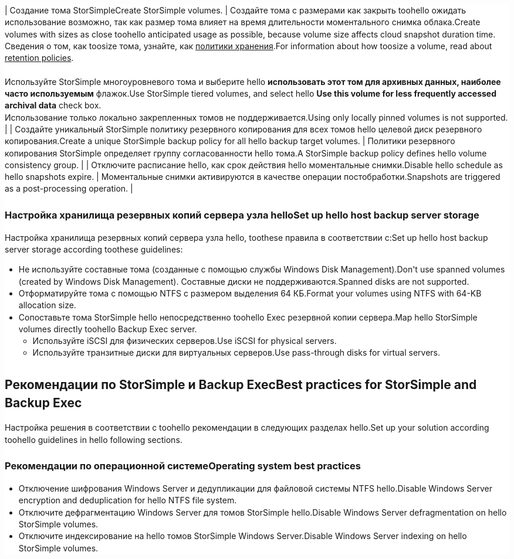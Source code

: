 | <span data-ttu-id="65895-244">Создание тома StorSimple</span><span class="sxs-lookup"><span data-stu-id="65895-244">Create StorSimple volumes.</span></span> | <span data-ttu-id="65895-245">Создайте тома с размерами как закрыть toohello ожидать использование возможно, так как размер тома влияет на время длительности моментального снимка облака.</span><span class="sxs-lookup"><span data-stu-id="65895-245">Create volumes with sizes as close toohello anticipated usage as possible, because volume size affects cloud snapshot duration time.</span></span> <span data-ttu-id="65895-246">Сведения о том, как toosize тома, узнайте, как [политики хранения](#retention-policies).</span><span class="sxs-lookup"><span data-stu-id="65895-246">For information about how toosize a volume, read about [retention policies](#retention-policies).</span></span></br> </br> <span data-ttu-id="65895-247">Используйте StorSimple многоуровневого тома и выберите hello **использовать этот том для архивных данных, наиболее часто используемым** флажок.</span><span class="sxs-lookup"><span data-stu-id="65895-247">Use StorSimple tiered volumes, and select hello **Use this volume for less frequently accessed archival data** check box.</span></span> </br> <span data-ttu-id="65895-248">Использование только локально закрепленных томов не поддерживается.</span><span class="sxs-lookup"><span data-stu-id="65895-248">Using only locally pinned volumes is not supported.</span></span> |
| <span data-ttu-id="65895-249">Создайте уникальный StorSimple политику резервного копирования для всех томов hello целевой диск резервного копирования.</span><span class="sxs-lookup"><span data-stu-id="65895-249">Create a unique StorSimple backup policy for all hello backup target volumes.</span></span> | <span data-ttu-id="65895-250">Политики резервного копирования StorSimple определяет группу согласованности hello тома.</span><span class="sxs-lookup"><span data-stu-id="65895-250">A StorSimple backup policy defines hello volume consistency group.</span></span> |
| <span data-ttu-id="65895-251">Отключите расписание hello, как срок действия hello моментальные снимки.</span><span class="sxs-lookup"><span data-stu-id="65895-251">Disable hello schedule as hello snapshots expire.</span></span> | <span data-ttu-id="65895-252">Моментальные снимки активируются в качестве операции постобработки.</span><span class="sxs-lookup"><span data-stu-id="65895-252">Snapshots are triggered as a post-processing operation.</span></span> |

### <a name="set-up-hello-host-backup-server-storage"></a><span data-ttu-id="65895-253">Настройка хранилища резервных копий сервера узла hello</span><span class="sxs-lookup"><span data-stu-id="65895-253">Set up hello host backup server storage</span></span>

<span data-ttu-id="65895-254">Настройка хранилища резервных копий сервера узла hello, toothese правила в соответствии с:</span><span class="sxs-lookup"><span data-stu-id="65895-254">Set up hello host backup server storage according toothese guidelines:</span></span>  

- <span data-ttu-id="65895-255">Не используйте составные тома (созданные с помощью службы Windows Disk Management).</span><span class="sxs-lookup"><span data-stu-id="65895-255">Don't use spanned volumes (created by Windows Disk Management).</span></span> <span data-ttu-id="65895-256">Составные диски не поддерживаются.</span><span class="sxs-lookup"><span data-stu-id="65895-256">Spanned disks are not supported.</span></span>
- <span data-ttu-id="65895-257">Отформатируйте тома с помощью NTFS с размером выделения 64 КБ.</span><span class="sxs-lookup"><span data-stu-id="65895-257">Format your volumes using NTFS with 64-KB allocation size.</span></span>
- <span data-ttu-id="65895-258">Сопоставьте тома StorSimple hello непосредственно toohello Exec резервной копии сервера.</span><span class="sxs-lookup"><span data-stu-id="65895-258">Map hello StorSimple volumes directly toohello Backup Exec server.</span></span>
    - <span data-ttu-id="65895-259">Используйте iSCSI для физических серверов.</span><span class="sxs-lookup"><span data-stu-id="65895-259">Use iSCSI for physical servers.</span></span>
    - <span data-ttu-id="65895-260">Используйте транзитные диски для виртуальных серверов.</span><span class="sxs-lookup"><span data-stu-id="65895-260">Use pass-through disks for virtual servers.</span></span>

## <a name="best-practices-for-storsimple-and-backup-exec"></a><span data-ttu-id="65895-261">Рекомендации по StorSimple и Backup Exec</span><span class="sxs-lookup"><span data-stu-id="65895-261">Best practices for StorSimple and Backup Exec</span></span>

<span data-ttu-id="65895-262">Настройка решения в соответствии с toohello рекомендации в следующих разделах hello.</span><span class="sxs-lookup"><span data-stu-id="65895-262">Set up your solution according toohello guidelines in hello following sections.</span></span>

### <a name="operating-system-best-practices"></a><span data-ttu-id="65895-263">Рекомендации по операционной системе</span><span class="sxs-lookup"><span data-stu-id="65895-263">Operating system best practices</span></span>

-   <span data-ttu-id="65895-264">Отключение шифрования Windows Server и дедупликации для файловой системы NTFS hello.</span><span class="sxs-lookup"><span data-stu-id="65895-264">Disable Windows Server encryption and deduplication for hello NTFS file system.</span></span>
-   <span data-ttu-id="65895-265">Отключите дефрагментацию Windows Server для томов StorSimple hello.</span><span class="sxs-lookup"><span data-stu-id="65895-265">Disable Windows Server defragmentation on hello StorSimple volumes.</span></span>
-   <span data-ttu-id="65895-266">Отключите индексирование на hello томов StorSimple Windows Server.</span><span class="sxs-lookup"><span data-stu-id="65895-266">Disable Windows Server indexing on hello StorSimple volumes.</span></span>